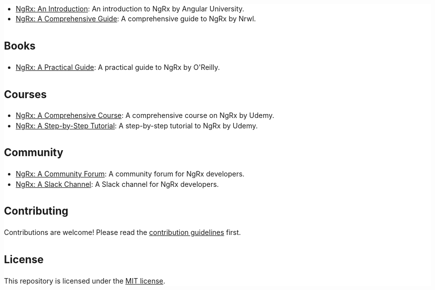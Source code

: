 - [NgRx: An Introduction](https://blog.angular-university.io/angular-ngrx-store-and-effects-crash-course/): An introduction to NgRx by Angular University.
- [NgRx: A Comprehensive Guide](https://blog.nrwl.io/ngrx-patterns-and-techniques-f46126e2b1e5): A comprehensive guide to NgRx by Nrwl.

## Books

- [NgRx: A Practical Guide](https://www.amazon.com/NgRx-Practical-Guide-Enterprise-Angular/dp/1484236506): A practical guide to NgRx by O'Reilly.

## Courses

- [NgRx: A Comprehensive Course](https://www.udemy.com/course/ngrx-course/): A comprehensive course on NgRx by Udemy.
- [NgRx: A Step-by-Step Tutorial](https://www.udemy.com/course/ngrx-course/): A step-by-step tutorial to NgRx by Udemy.

## Community

- [NgRx: A Community Forum](https://community.ngrx.io/): A community forum for NgRx developers.
- [NgRx: A Slack Channel](https://ngrx.slack.com/): A Slack channel for NgRx developers.

## Contributing

Contributions are welcome! Please read the [contribution guidelines](CONTRIBUTING.md) first.

## License

This repository is licensed under the [MIT license](LICENSE).
